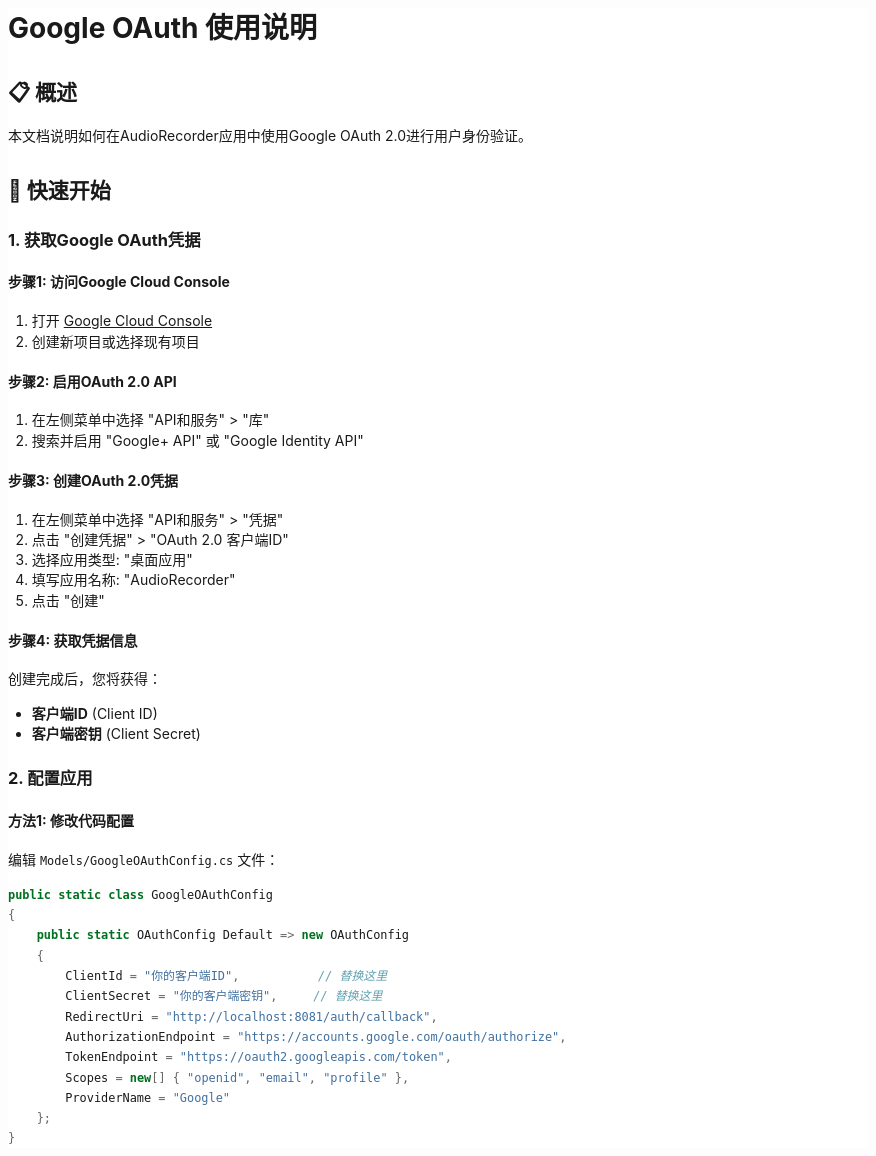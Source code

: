 # Google OAuth 使用说明

## 📋 概述

本文档说明如何在AudioRecorder应用中使用Google OAuth 2.0进行用户身份验证。

## 🚀 快速开始

### 1. 获取Google OAuth凭据

#### 步骤1: 访问Google Cloud Console
1. 打开 [Google Cloud Console](https://console.cloud.google.com/)
2. 创建新项目或选择现有项目

#### 步骤2: 启用OAuth 2.0 API
1. 在左侧菜单中选择 "API和服务" > "库"
2. 搜索并启用 "Google+ API" 或 "Google Identity API"

#### 步骤3: 创建OAuth 2.0凭据
1. 在左侧菜单中选择 "API和服务" > "凭据"
2. 点击 "创建凭据" > "OAuth 2.0 客户端ID"
3. 选择应用类型: "桌面应用"
4. 填写应用名称: "AudioRecorder"
5. 点击 "创建"

#### 步骤4: 获取凭据信息
创建完成后，您将获得：
- **客户端ID** (Client ID)
- **客户端密钥** (Client Secret)

### 2. 配置应用

#### 方法1: 修改代码配置
编辑 `Models/GoogleOAuthConfig.cs` 文件：

```csharp
public static class GoogleOAuthConfig
{
    public static OAuthConfig Default => new OAuthConfig
    {
        ClientId = "你的客户端ID",           // 替换这里
        ClientSecret = "你的客户端密钥",     // 替换这里
        RedirectUri = "http://localhost:8081/auth/callback",
        AuthorizationEndpoint = "https://accounts.google.com/oauth/authorize",
        TokenEndpoint = "https://oauth2.googleapis.com/token",
        Scopes = new[] { "openid", "email", "profile" },
        ProviderName = "Google"
    };
}
```
